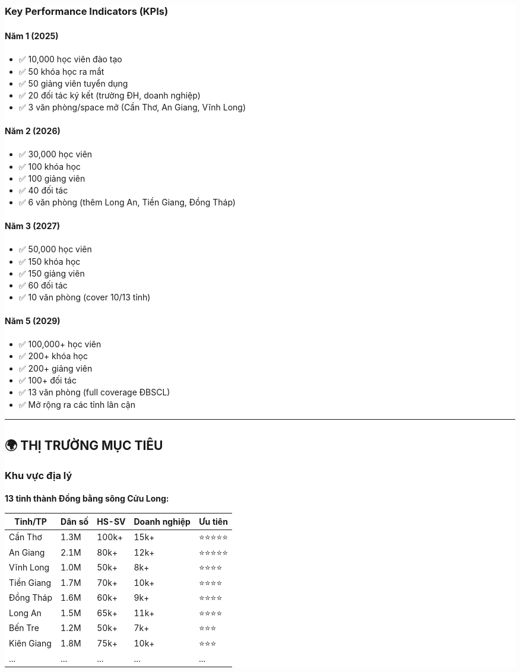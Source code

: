 ### Key Performance Indicators (KPIs)

#### Năm 1 (2025)
- ✅ 10,000 học viên đào tạo
- ✅ 50 khóa học ra mắt
- ✅ 50 giảng viên tuyển dụng
- ✅ 20 đối tác ký kết (trường ĐH, doanh nghiệp)
- ✅ 3 văn phòng/space mở (Cần Thơ, An Giang, Vĩnh Long)

#### Năm 2 (2026)
- ✅ 30,000 học viên
- ✅ 100 khóa học
- ✅ 100 giảng viên
- ✅ 40 đối tác
- ✅ 6 văn phòng (thêm Long An, Tiền Giang, Đồng Tháp)

#### Năm 3 (2027)
- ✅ 50,000 học viên
- ✅ 150 khóa học
- ✅ 150 giảng viên
- ✅ 60 đối tác
- ✅ 10 văn phòng (cover 10/13 tỉnh)

#### Năm 5 (2029)
- ✅ 100,000+ học viên
- ✅ 200+ khóa học
- ✅ 200+ giảng viên
- ✅ 100+ đối tác
- ✅ 13 văn phòng (full coverage ĐBSCL)
- ✅ Mở rộng ra các tỉnh lân cận

---

## 🌍 THỊ TRƯỜNG MỤC TIÊU

### Khu vực địa lý
**13 tỉnh thành Đồng bằng sông Cửu Long:**

| Tỉnh/TP | Dân số | HS-SV | Doanh nghiệp | Ưu tiên |
|---------|--------|-------|--------------|---------|
| Cần Thơ | 1.3M | 100k+ | 15k+ | ⭐⭐⭐⭐⭐ |
| An Giang | 2.1M | 80k+ | 12k+ | ⭐⭐⭐⭐⭐ |
| Vĩnh Long | 1.0M | 50k+ | 8k+ | ⭐⭐⭐⭐ |
| Tiền Giang | 1.7M | 70k+ | 10k+ | ⭐⭐⭐⭐ |
| Đồng Tháp | 1.6M | 60k+ | 9k+ | ⭐⭐⭐⭐ |
| Long An | 1.5M | 65k+ | 11k+ | ⭐⭐⭐⭐ |
| Bến Tre | 1.2M | 50k+ | 7k+ | ⭐⭐⭐ |
| Kiên Giang | 1.8M | 75k+ | 10k+ | ⭐⭐⭐ |
| ... | ... | ... | ... | ... |
